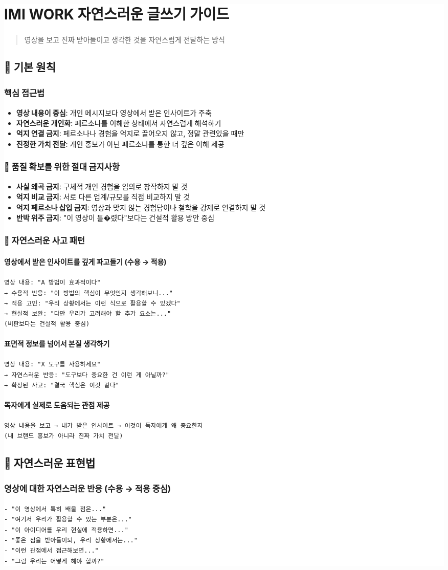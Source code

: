 # IMI WORK 자연스러운 글쓰기 가이드

> 영상을 보고 진짜 받아들이고 생각한 것을 자연스럽게 전달하는 방식

## 🎯 기본 원칙

### 핵심 접근법
- **영상 내용이 중심**: 개인 메시지보다 영상에서 받은 인사이트가 주축
- **자연스러운 개인화**: 페르소나를 이해한 상태에서 자연스럽게 해석하기
- **억지 연결 금지**: 페르소나나 경험을 억지로 끌어오지 않고, 정말 관련있을 때만
- **진정한 가치 전달**: 개인 홍보가 아닌 페르소나를 통한 더 깊은 이해 제공

### 🚫 품질 확보를 위한 절대 금지사항
- **사실 왜곡 금지**: 구체적 개인 경험을 임의로 창작하지 말 것
- **억지 비교 금지**: 서로 다른 업계/규모를 직접 비교하지 말 것
- **억지 페르소나 삽입 금지**: 영상과 맞지 않는 경험담이나 철학을 강제로 연결하지 말 것
- **반박 위주 금지**: "이 영상이 틀�렸다"보다는 건설적 활용 방안 중심

### 🧠 자연스러운 사고 패턴

#### **영상에서 받은 인사이트를 깊게 파고들기 (수용 → 적용)**
```
영상 내용: "A 방법이 효과적이다"
→ 수용적 반응: "이 방법의 핵심이 무엇인지 생각해보니..."
→ 적용 고민: "우리 상황에서는 이런 식으로 활용할 수 있겠다"
→ 현실적 보완: "다만 우리가 고려해야 할 추가 요소는..."
(비판보다는 건설적 활용 중심)
```

#### **표면적 정보를 넘어서 본질 생각하기**
```
영상 내용: "X 도구를 사용하세요"
→ 자연스러운 반응: "도구보다 중요한 건 이런 게 아닐까?"
→ 확장된 사고: "결국 핵심은 이것 같다"
```

#### **독자에게 실제로 도움되는 관점 제공**
```
영상 내용을 보고 → 내가 받은 인사이트 → 이것이 독자에게 왜 중요한지
(내 브랜드 홍보가 아니라 진짜 가치 전달)
```

## 💬 자연스러운 표현법

### 영상에 대한 자연스러운 반응 (수용 → 적용 중심)
```
- "이 영상에서 특히 배울 점은..."
- "여기서 우리가 활용할 수 있는 부분은..."
- "이 아이디어를 우리 현실에 적용하면..."
- "좋은 점을 받아들이되, 우리 상황에서는..."
- "이런 관점에서 접근해보면..."
- "그럼 우리는 어떻게 해야 할까?"
```
